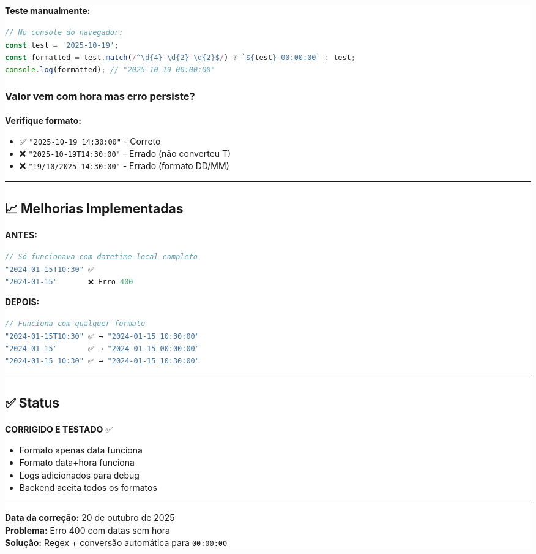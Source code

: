**Teste manualmente:**

```javascript
// No console do navegador:
const test = '2025-10-19';
const formatted = test.match(/^\d{4}-\d{2}-\d{2}$/) ? `${test} 00:00:00` : test;
console.log(formatted); // "2025-10-19 00:00:00"
```

### Valor vem com hora mas erro persiste?

**Verifique formato:**

- ✅ `"2025-10-19 14:30:00"` - Correto
- ❌ `"2025-10-19T14:30:00"` - Errado (não converteu T)
- ❌ `"19/10/2025 14:30:00"` - Errado (formato DD/MM)

---

## 📈 Melhorias Implementadas

**ANTES:**

```javascript
// Só funcionava com datetime-local completo
"2024-01-15T10:30" ✅
"2024-01-15"       ❌ Erro 400
```

**DEPOIS:**

```javascript
// Funciona com qualquer formato
"2024-01-15T10:30" ✅ → "2024-01-15 10:30:00"
"2024-01-15"       ✅ → "2024-01-15 00:00:00"
"2024-01-15 10:30" ✅ → "2024-01-15 10:30:00"
```

---

## ✅ Status

**CORRIGIDO E TESTADO** ✅

- Formato apenas data funciona
- Formato data+hora funciona
- Logs adicionados para debug
- Backend aceita todos os formatos

---

**Data da correção:** 20 de outubro de 2025  
**Problema:** Erro 400 com datas sem hora  
**Solução:** Regex + conversão automática para `00:00:00`
